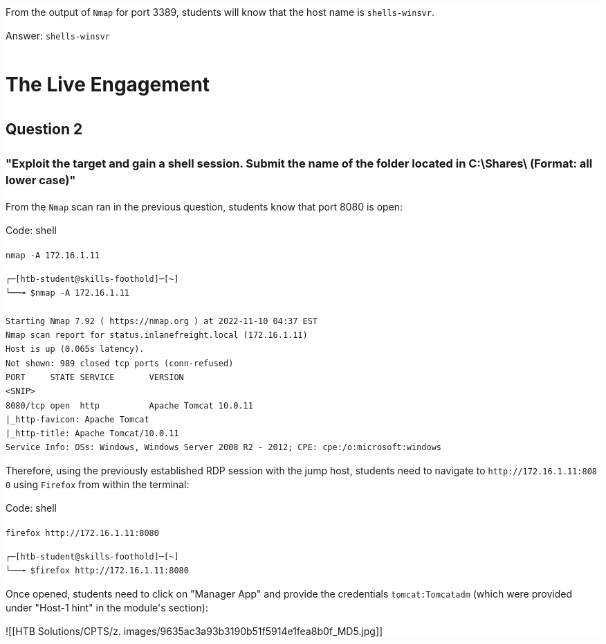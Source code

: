 From the output of `Nmap` for port 3389, students will know that the host name is `shells-winsvr`.

Answer: `shells-winsvr`

# The Live Engagement

## Question 2

### "Exploit the target and gain a shell session. Submit the name of the folder located in C:\\Shares\\ (Format: all lower case)"

From the `Nmap` scan ran in the previous question, students know that port 8080 is open:

Code: shell

```shell
nmap -A 172.16.1.11
```

```
┌─[htb-student@skills-foothold]─[~]
└──╼ $nmap -A 172.16.1.11

Starting Nmap 7.92 ( https://nmap.org ) at 2022-11-10 04:37 EST
Nmap scan report for status.inlanefreight.local (172.16.1.11)
Host is up (0.065s latency).
Not shown: 989 closed tcp ports (conn-refused)
PORT     STATE SERVICE       VERSION
<SNIP>
8080/tcp open  http          Apache Tomcat 10.0.11
|_http-favicon: Apache Tomcat
|_http-title: Apache Tomcat/10.0.11
Service Info: OSs: Windows, Windows Server 2008 R2 - 2012; CPE: cpe:/o:microsoft:windows
```

Therefore, using the previously established RDP session with the jump host, students need to navigate to `http://172.16.1.11:8080` using `Firefox` from within the terminal:

Code: shell

```shell
firefox http://172.16.1.11:8080
```

```
┌─[htb-student@skills-foothold]─[~]
└──╼ $firefox http://172.16.1.11:8080
```

Once opened, students need to click on "Manager App" and provide the credentials `tomcat:Tomcatadm` (which were provided under "Host-1 hint" in the module's section):

![[HTB Solutions/CPTS/z. images/9635ac3a93b3190b51f5914e1fea8b0f_MD5.jpg]]
